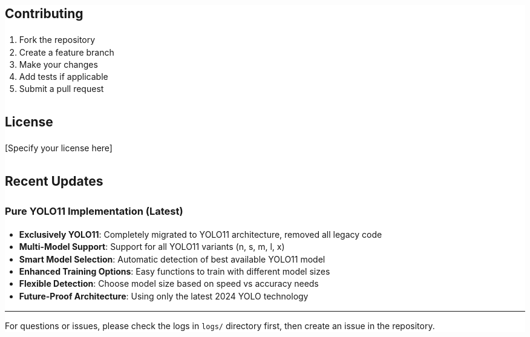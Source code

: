 ## Contributing

1. Fork the repository
2. Create a feature branch
3. Make your changes
4. Add tests if applicable
5. Submit a pull request

## License

[Specify your license here]

## Recent Updates

### Pure YOLO11 Implementation (Latest)
- **Exclusively YOLO11**: Completely migrated to YOLO11 architecture, removed all legacy code
- **Multi-Model Support**: Support for all YOLO11 variants (n, s, m, l, x)
- **Smart Model Selection**: Automatic detection of best available YOLO11 model
- **Enhanced Training Options**: Easy functions to train with different model sizes
- **Flexible Detection**: Choose model size based on speed vs accuracy needs
- **Future-Proof Architecture**: Using only the latest 2024 YOLO technology

---

For questions or issues, please check the logs in `logs/` directory first, then create an issue in the repository. 